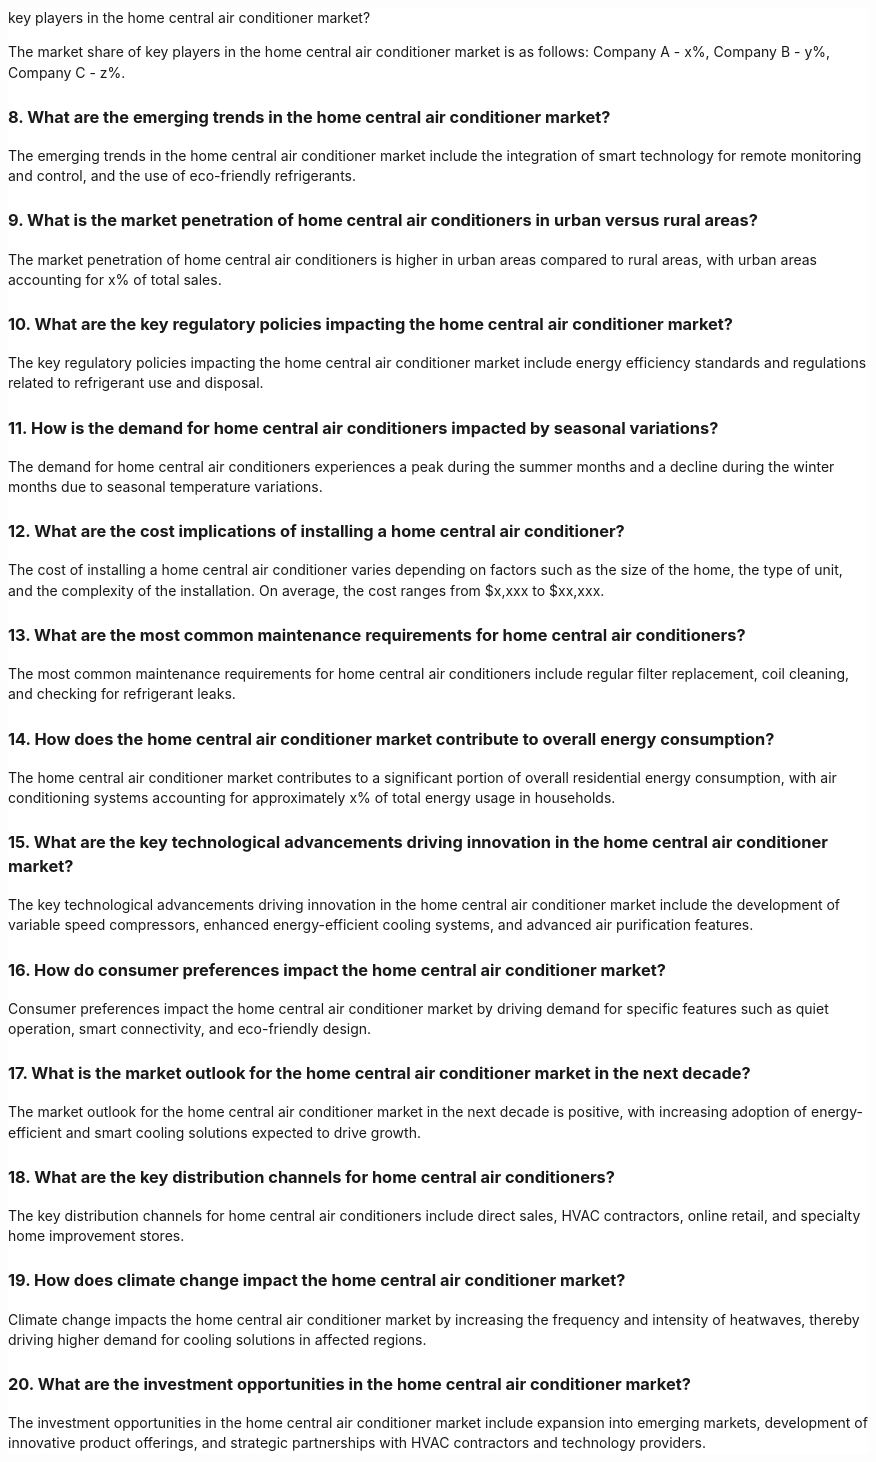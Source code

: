 key players in the home central air conditioner market?</h3><p>The market share of key players in the home central air conditioner market is as follows: Company A - x%, Company B - y%, Company C - z%.</p><h3>8. What are the emerging trends in the home central air conditioner market?</h3><p>The emerging trends in the home central air conditioner market include the integration of smart technology for remote monitoring and control, and the use of eco-friendly refrigerants.</p><h3>9. What is the market penetration of home central air conditioners in urban versus rural areas?</h3><p>The market penetration of home central air conditioners is higher in urban areas compared to rural areas, with urban areas accounting for x% of total sales.</p><h3>10. What are the key regulatory policies impacting the home central air conditioner market?</h3><p>The key regulatory policies impacting the home central air conditioner market include energy efficiency standards and regulations related to refrigerant use and disposal.</p><h3>11. How is the demand for home central air conditioners impacted by seasonal variations?</h3><p>The demand for home central air conditioners experiences a peak during the summer months and a decline during the winter months due to seasonal temperature variations.</p><h3>12. What are the cost implications of installing a home central air conditioner?</h3><p>The cost of installing a home central air conditioner varies depending on factors such as the size of the home, the type of unit, and the complexity of the installation. On average, the cost ranges from $x,xxx to $xx,xxx.</p><h3>13. What are the most common maintenance requirements for home central air conditioners?</h3><p>The most common maintenance requirements for home central air conditioners include regular filter replacement, coil cleaning, and checking for refrigerant leaks.</p><h3>14. How does the home central air conditioner market contribute to overall energy consumption?</h3><p>The home central air conditioner market contributes to a significant portion of overall residential energy consumption, with air conditioning systems accounting for approximately x% of total energy usage in households.</p><h3>15. What are the key technological advancements driving innovation in the home central air conditioner market?</h3><p>The key technological advancements driving innovation in the home central air conditioner market include the development of variable speed compressors, enhanced energy-efficient cooling systems, and advanced air purification features.</p><h3>16. How do consumer preferences impact the home central air conditioner market?</h3><p>Consumer preferences impact the home central air conditioner market by driving demand for specific features such as quiet operation, smart connectivity, and eco-friendly design.</p><h3>17. What is the market outlook for the home central air conditioner market in the next decade?</h3><p>The market outlook for the home central air conditioner market in the next decade is positive, with increasing adoption of energy-efficient and smart cooling solutions expected to drive growth.</p><h3>18. What are the key distribution channels for home central air conditioners?</h3><p>The key distribution channels for home central air conditioners include direct sales, HVAC contractors, online retail, and specialty home improvement stores.</p><h3>19. How does climate change impact the home central air conditioner market?</h3><p>Climate change impacts the home central air conditioner market by increasing the frequency and intensity of heatwaves, thereby driving higher demand for cooling solutions in affected regions.</p><h3>20. What are the investment opportunities in the home central air conditioner market?</h3><p>The investment opportunities in the home central air conditioner market include expansion into emerging markets, development of innovative product offerings, and strategic partnerships with HVAC contractors and technology providers.</p></body></html></strong></p>
